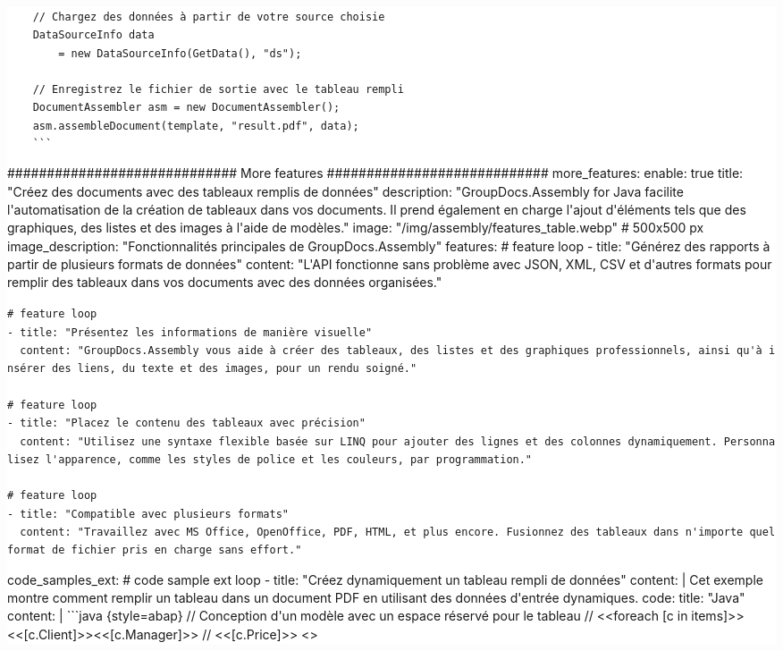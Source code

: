         // Chargez des données à partir de votre source choisie
        DataSourceInfo data 
            = new DataSourceInfo(GetData(), "ds");

        // Enregistrez le fichier de sortie avec le tableau rempli
        DocumentAssembler asm = new DocumentAssembler();
        asm.assembleDocument(template, "result.pdf", data);
        ```           

############################# More features ############################
more_features:
  enable: true
  title: "Créez des documents avec des tableaux remplis de données"
  description: "GroupDocs.Assembly for Java facilite l'automatisation de la création de tableaux dans vos documents. Il prend également en charge l'ajout d'éléments tels que des graphiques, des listes et des images à l'aide de modèles."
  image: "/img/assembly/features_table.webp" # 500x500 px
  image_description: "Fonctionnalités principales de GroupDocs.Assembly"
  features:
    # feature loop
    - title: "Générez des rapports à partir de plusieurs formats de données"
      content: "L'API fonctionne sans problème avec JSON, XML, CSV et d'autres formats pour remplir des tableaux dans vos documents avec des données organisées."

    # feature loop
    - title: "Présentez les informations de manière visuelle"
      content: "GroupDocs.Assembly vous aide à créer des tableaux, des listes et des graphiques professionnels, ainsi qu'à insérer des liens, du texte et des images, pour un rendu soigné."

    # feature loop
    - title: "Placez le contenu des tableaux avec précision"
      content: "Utilisez une syntaxe flexible basée sur LINQ pour ajouter des lignes et des colonnes dynamiquement. Personnalisez l'apparence, comme les styles de police et les couleurs, par programmation."

    # feature loop
    - title: "Compatible avec plusieurs formats"
      content: "Travaillez avec MS Office, OpenOffice, PDF, HTML, et plus encore. Fusionnez des tableaux dans n'importe quel format de fichier pris en charge sans effort."
      
  code_samples_ext:
    # code sample ext loop
    - title: "Créez dynamiquement un tableau rempli de données"
      content: |
        Cet exemple montre comment remplir un tableau dans un document PDF en utilisant des données d'entrée dynamiques.
      code:
        title: "Java"
        content: |
          ```java {style=abap}
          // Conception d'un modèle avec un espace réservé pour le tableau
          // <<foreach [c in items]>> <<[c.Client]>><<[c.Manager]>>
          //  <<[c.Price]>> <</foreach>>
